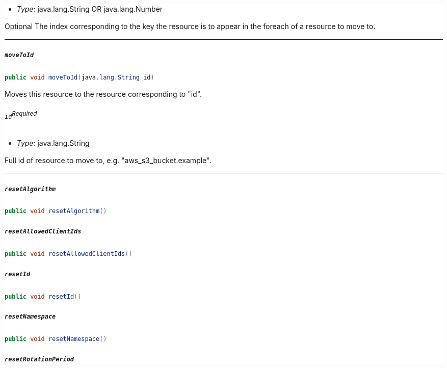 - *Type:* java.lang.String OR java.lang.Number

Optional The index corresponding to the key the resource is to appear in the foreach of a resource to move to.

---

##### `moveToId` <a name="moveToId" id="@cdktf/provider-vault.identityOidcKey.IdentityOidcKey.moveToId"></a>

```java
public void moveToId(java.lang.String id)
```

Moves this resource to the resource corresponding to "id".

###### `id`<sup>Required</sup> <a name="id" id="@cdktf/provider-vault.identityOidcKey.IdentityOidcKey.moveToId.parameter.id"></a>

- *Type:* java.lang.String

Full id of resource to move to, e.g. "aws_s3_bucket.example".

---

##### `resetAlgorithm` <a name="resetAlgorithm" id="@cdktf/provider-vault.identityOidcKey.IdentityOidcKey.resetAlgorithm"></a>

```java
public void resetAlgorithm()
```

##### `resetAllowedClientIds` <a name="resetAllowedClientIds" id="@cdktf/provider-vault.identityOidcKey.IdentityOidcKey.resetAllowedClientIds"></a>

```java
public void resetAllowedClientIds()
```

##### `resetId` <a name="resetId" id="@cdktf/provider-vault.identityOidcKey.IdentityOidcKey.resetId"></a>

```java
public void resetId()
```

##### `resetNamespace` <a name="resetNamespace" id="@cdktf/provider-vault.identityOidcKey.IdentityOidcKey.resetNamespace"></a>

```java
public void resetNamespace()
```

##### `resetRotationPeriod` <a name="resetRotationPeriod" id="@cdktf/provider-vault.identityOidcKey.IdentityOidcKey.resetRotationPeriod"></a>
